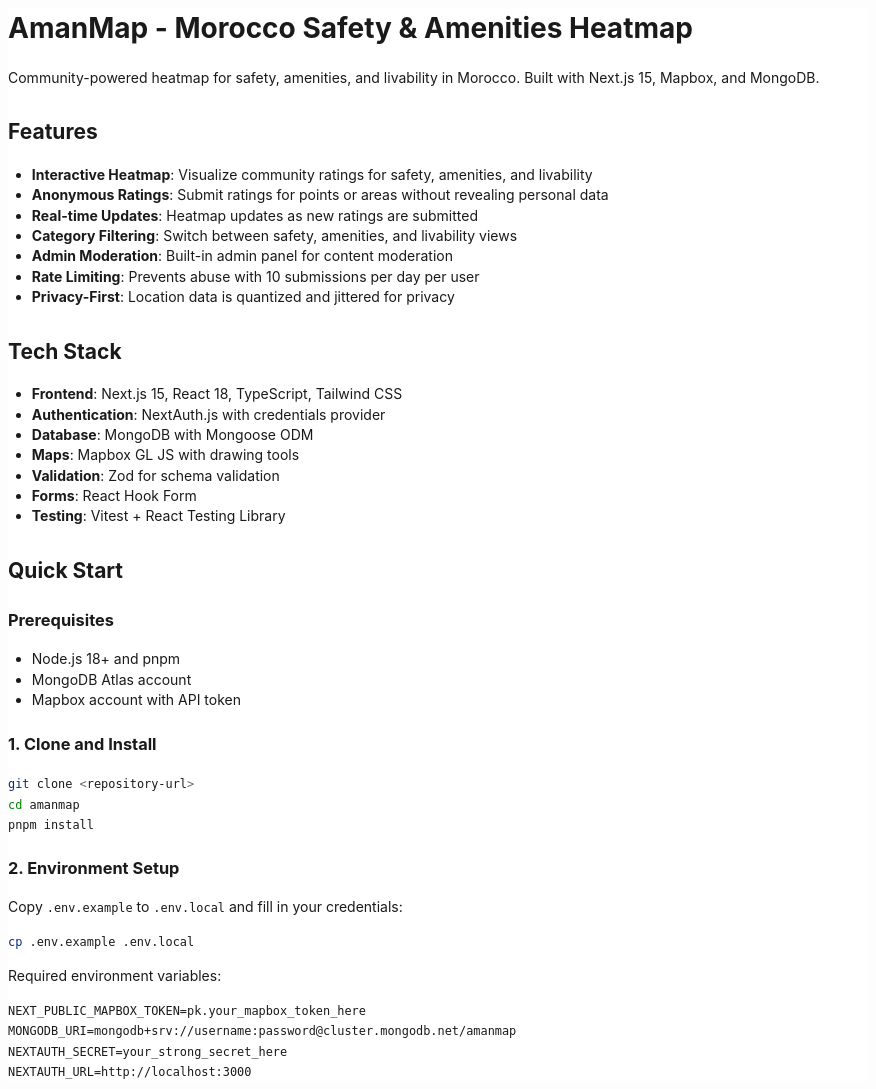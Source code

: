 # AmanMap - Morocco Safety & Amenities Heatmap

Community-powered heatmap for safety, amenities, and livability in Morocco. Built with Next.js 15, Mapbox, and MongoDB.

## Features

- **Interactive Heatmap**: Visualize community ratings for safety, amenities, and livability
- **Anonymous Ratings**: Submit ratings for points or areas without revealing personal data
- **Real-time Updates**: Heatmap updates as new ratings are submitted
- **Category Filtering**: Switch between safety, amenities, and livability views
- **Admin Moderation**: Built-in admin panel for content moderation
- **Rate Limiting**: Prevents abuse with 10 submissions per day per user
- **Privacy-First**: Location data is quantized and jittered for privacy

## Tech Stack

- **Frontend**: Next.js 15, React 18, TypeScript, Tailwind CSS
- **Authentication**: NextAuth.js with credentials provider
- **Database**: MongoDB with Mongoose ODM
- **Maps**: Mapbox GL JS with drawing tools
- **Validation**: Zod for schema validation
- **Forms**: React Hook Form
- **Testing**: Vitest + React Testing Library

## Quick Start

### Prerequisites

- Node.js 18+ and pnpm
- MongoDB Atlas account
- Mapbox account with API token

### 1. Clone and Install

```bash
git clone <repository-url>
cd amanmap
pnpm install
```

### 2. Environment Setup

Copy `.env.example` to `.env.local` and fill in your credentials:

```bash
cp .env.example .env.local
```

Required environment variables:
```
NEXT_PUBLIC_MAPBOX_TOKEN=pk.your_mapbox_token_here
MONGODB_URI=mongodb+srv://username:password@cluster.mongodb.net/amanmap
NEXTAUTH_SECRET=your_strong_secret_here
NEXTAUTH_URL=http://localhost:3000
```
